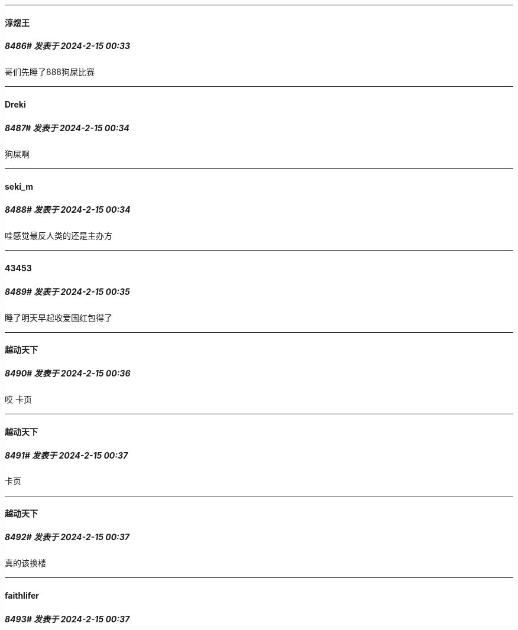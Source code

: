 *****

####  淳煜王  
##### 8486#       发表于 2024-2-15 00:33

哥们先睡了888狗屎比赛

*****

####  Dreki  
##### 8487#       发表于 2024-2-15 00:34

狗屎啊

*****

####  seki_m  
##### 8488#       发表于 2024-2-15 00:34

哇感觉最反人类的还是主办方

*****

####  43453  
##### 8489#       发表于 2024-2-15 00:35

睡了明天早起收爱国红包得了

*****

####  越动天下  
##### 8490#       发表于 2024-2-15 00:36

哎 卡页

*****

####  越动天下  
##### 8491#       发表于 2024-2-15 00:37

卡页

*****

####  越动天下  
##### 8492#       发表于 2024-2-15 00:37

真的该换楼

*****

####  faithlifer  
##### 8493#       发表于 2024-2-15 00:37
